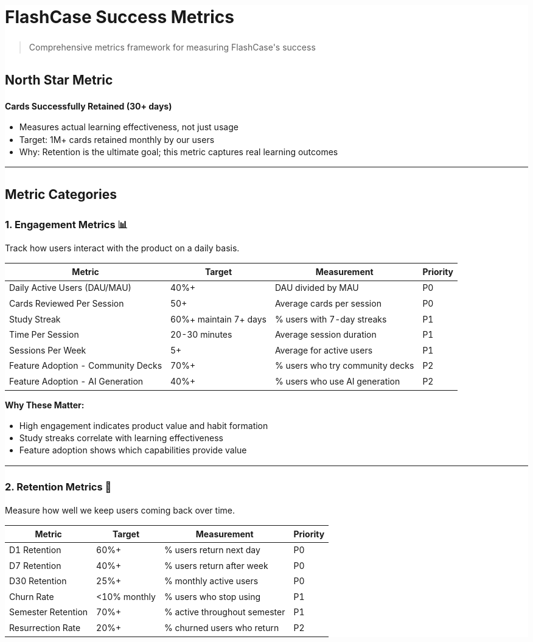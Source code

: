 # FlashCase Success Metrics

> Comprehensive metrics framework for measuring FlashCase's success

## North Star Metric

**Cards Successfully Retained (30+ days)**
- Measures actual learning effectiveness, not just usage
- Target: 1M+ cards retained monthly by our users
- Why: Retention is the ultimate goal; this metric captures real learning outcomes

---

## Metric Categories

### 1. Engagement Metrics 📊

Track how users interact with the product on a daily basis.

| Metric | Target | Measurement | Priority |
|--------|--------|-------------|----------|
| Daily Active Users (DAU/MAU) | 40%+ | DAU divided by MAU | P0 |
| Cards Reviewed Per Session | 50+ | Average cards per session | P0 |
| Study Streak | 60%+ maintain 7+ days | % users with 7-day streaks | P1 |
| Time Per Session | 20-30 minutes | Average session duration | P1 |
| Sessions Per Week | 5+ | Average for active users | P1 |
| Feature Adoption - Community Decks | 70%+ | % users who try community decks | P2 |
| Feature Adoption - AI Generation | 40%+ | % users who use AI generation | P2 |

**Why These Matter:**
- High engagement indicates product value and habit formation
- Study streaks correlate with learning effectiveness
- Feature adoption shows which capabilities provide value

---

### 2. Retention Metrics 🔄

Measure how well we keep users coming back over time.

| Metric | Target | Measurement | Priority |
|--------|--------|-------------|----------|
| D1 Retention | 60%+ | % users return next day | P0 |
| D7 Retention | 40%+ | % users return after week | P0 |
| D30 Retention | 25%+ | % monthly active users | P0 |
| Churn Rate | <10% monthly | % users who stop using | P1 |
| Semester Retention | 70%+ | % active throughout semester | P1 |
| Resurrection Rate | 20%+ | % churned users who return | P2 |
